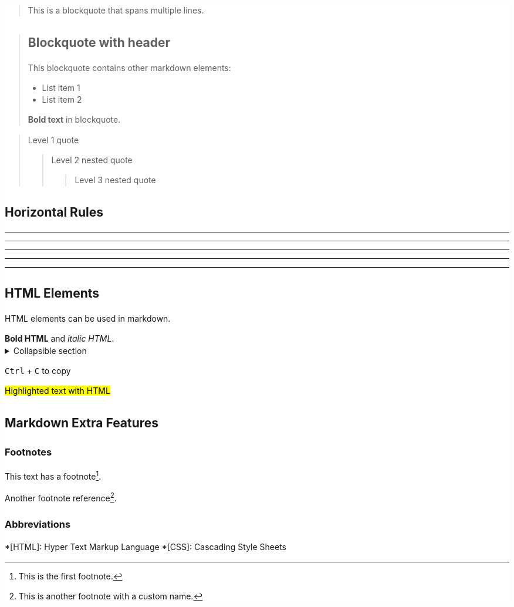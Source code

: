 > This is a blockquote
> that spans multiple lines.

> ## Blockquote with header
> 
> This blockquote contains other markdown elements:
> 
> - List item 1
> - List item 2
> 
> **Bold text** in blockquote.

> Level 1 quote
> > Level 2 nested quote
> > > Level 3 nested quote

## Horizontal Rules

---

***

___

- - -

* * *

## HTML Elements

<div class="custom-class">
    <p>HTML elements can be used in markdown.</p>
    <strong>Bold HTML</strong> and <em>italic HTML</em>.
</div>

<details><summary>Collapsible section</summary></details>

<kbd>Ctrl</kbd> + <kbd>C</kbd> to copy

<mark>Highlighted text with HTML</mark>

## Markdown Extra Features

### Footnotes

This text has a footnote[^1].

Another footnote reference[^note].

[^1]: This is the first footnote.
[^note]: This is another footnote with a custom name.

### Abbreviations

*[HTML]: Hyper Text Markup Language
*[CSS]: Cascading Style Sheets


[1]: https://example.com
[reference]: https://example.com "Reference Link"
[image-ref]: https://learnhub.unibe.ch/media/pages/ueber-uns/a50fd067ac-1750423635/222-2880x.jpg "Reference Image"